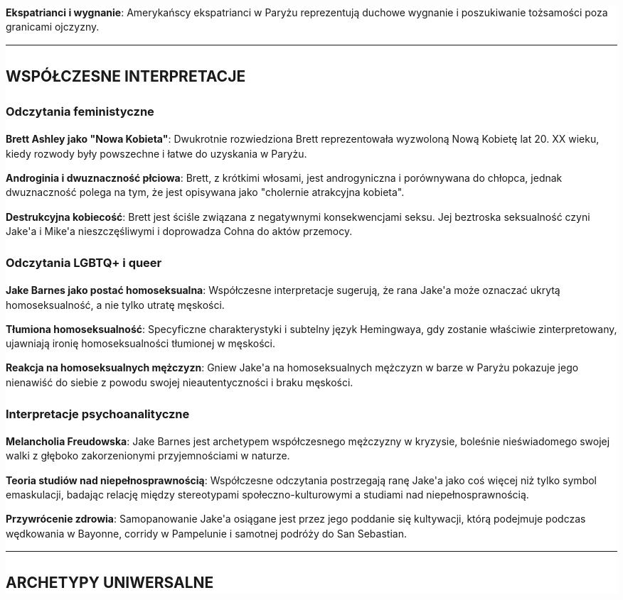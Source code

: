 **Ekspatrianci i wygnanie**:
Amerykańscy ekspatrianci w Paryżu reprezentują duchowe wygnanie i poszukiwanie tożsamości poza granicami ojczyzny.

---

## WSPÓŁCZESNE INTERPRETACJE

### **Odczytania feministyczne**

**Brett Ashley jako "Nowa Kobieta"**:
Dwukrotnie rozwiedziona Brett reprezentowała wyzwoloną Nową Kobietę lat 20. XX wieku, kiedy rozwody były powszechne i łatwe do uzyskania w Paryżu.

**Androginia i dwuznaczność płciowa**:
Brett, z krótkimi włosami, jest androgyniczna i porównywana do chłopca, jednak dwuznaczność polega na tym, że jest opisywana jako "cholernie atrakcyjna kobieta".

**Destrukcyjna kobiecość**:
Brett jest ściśle związana z negatywnymi konsekwencjami seksu. Jej beztroska seksualność czyni Jake'a i Mike'a nieszczęśliwymi i doprowadza Cohna do aktów przemocy.

### **Odczytania LGBTQ+ i queer**

**Jake Barnes jako postać homoseksualna**:
Współczesne interpretacje sugerują, że rana Jake'a może oznaczać ukrytą homoseksualność, a nie tylko utratę męskości.

**Tłumiona homoseksualność**:
Specyficzne charakterystyki i subtelny język Hemingwaya, gdy zostanie właściwie zinterpretowany, ujawniają ironię homoseksualności tłumionej w męskości.

**Reakcja na homoseksualnych mężczyzn**:
Gniew Jake'a na homoseksualnych mężczyzn w barze w Paryżu pokazuje jego nienawiść do siebie z powodu swojej nieautentyczności i braku męskości.

### **Interpretacje psychoanalityczne**

**Melancholia Freudowska**:
Jake Barnes jest archetypem współczesnego mężczyzny w kryzysie, boleśnie nieświadomego swojej walki z głęboko zakorzenionymi przyjemnościami w naturze.

**Teoria studiów nad niepełnosprawnością**:
Współczesne odczytania postrzegają ranę Jake'a jako coś więcej niż tylko symbol emaskulacji, badając relację między stereotypami społeczno-kulturowymi a studiami nad niepełnosprawnością.

**Przywrócenie zdrowia**:
Samopanowanie Jake'a osiągane jest przez jego poddanie się kultywacji, którą podejmuje podczas wędkowania w Bayonne, corridy w Pampelunie i samotnej podróży do San Sebastian.

---

## ARCHETYPY UNIWERSALNE
